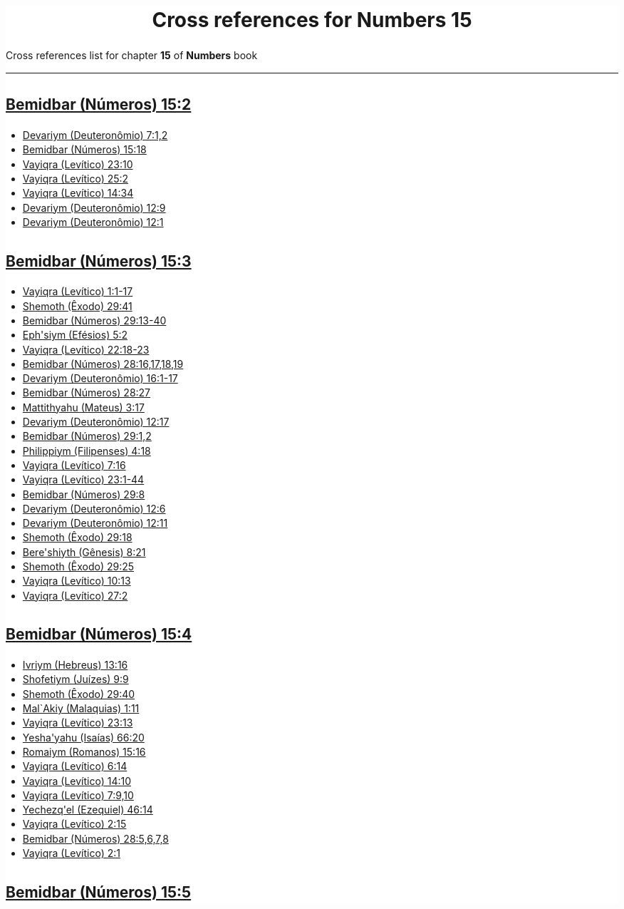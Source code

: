 <div align="center">

# Cross references for **Numbers 15**
</div>

Cross references list for chapter **15** of **Numbers** book

---

<h2 id="2"><a href="https://bible.ozzuu.com/pt_yah/Num/15#2" target="_blank">Bemidbar (Números) 15:2</a></h2>

- [Devariym (Deuteronômio) 7:1,2](https://bible.ozzuu.com/pt_yah/Deu/7#1)
- [Bemidbar (Números) 15:18](https://bible.ozzuu.com/pt_yah/Num/15#18)
- [Vayiqra (Levítico) 23:10](https://bible.ozzuu.com/pt_yah/Lev/23#10)
- [Vayiqra (Levítico) 25:2](https://bible.ozzuu.com/pt_yah/Lev/25#2)
- [Vayiqra (Levítico) 14:34](https://bible.ozzuu.com/pt_yah/Lev/14#34)
- [Devariym (Deuteronômio) 12:9](https://bible.ozzuu.com/pt_yah/Deu/12#9)
- [Devariym (Deuteronômio) 12:1](https://bible.ozzuu.com/pt_yah/Deu/12#1)
<h2 id="3"><a href="https://bible.ozzuu.com/pt_yah/Num/15#3" target="_blank">Bemidbar (Números) 15:3</a></h2>

- [Vayiqra (Levítico) 1:1-17](https://bible.ozzuu.com/pt_yah/Lev/1#1)
- [Shemoth (Êxodo) 29:41](https://bible.ozzuu.com/pt_yah/Exo/29#41)
- [Bemidbar (Números) 29:13-40](https://bible.ozzuu.com/pt_yah/Num/29#13)
- [Eph'siym (Efésios) 5:2](https://bible.ozzuu.com/pt_yah/Eph/5#2)
- [Vayiqra (Levítico) 22:18-23](https://bible.ozzuu.com/pt_yah/Lev/22#18)
- [Bemidbar (Números) 28:16,17,18,19](https://bible.ozzuu.com/pt_yah/Num/28#16)
- [Devariym (Deuteronômio) 16:1-17](https://bible.ozzuu.com/pt_yah/Deu/16#1)
- [Bemidbar (Números) 28:27](https://bible.ozzuu.com/pt_yah/Num/28#27)
- [Mattithyahu (Mateus) 3:17](https://bible.ozzuu.com/pt_yah/Mat/3#17)
- [Devariym (Deuteronômio) 12:17](https://bible.ozzuu.com/pt_yah/Deu/12#17)
- [Bemidbar (Números) 29:1,2](https://bible.ozzuu.com/pt_yah/Num/29#1)
- [Philippiym (Filipenses) 4:18](https://bible.ozzuu.com/pt_yah/Php/4#18)
- [Vayiqra (Levítico) 7:16](https://bible.ozzuu.com/pt_yah/Lev/7#16)
- [Vayiqra (Levítico) 23:1-44](https://bible.ozzuu.com/pt_yah/Lev/23#1)
- [Bemidbar (Números) 29:8](https://bible.ozzuu.com/pt_yah/Num/29#8)
- [Devariym (Deuteronômio) 12:6](https://bible.ozzuu.com/pt_yah/Deu/12#6)
- [Devariym (Deuteronômio) 12:11](https://bible.ozzuu.com/pt_yah/Deu/12#11)
- [Shemoth (Êxodo) 29:18](https://bible.ozzuu.com/pt_yah/Exo/29#18)
- [Bere'shiyth (Gênesis) 8:21](https://bible.ozzuu.com/pt_yah/Gen/8#21)
- [Shemoth (Êxodo) 29:25](https://bible.ozzuu.com/pt_yah/Exo/29#25)
- [Vayiqra (Levítico) 10:13](https://bible.ozzuu.com/pt_yah/Lev/10#13)
- [Vayiqra (Levítico) 27:2](https://bible.ozzuu.com/pt_yah/Lev/27#2)
<h2 id="4"><a href="https://bible.ozzuu.com/pt_yah/Num/15#4" target="_blank">Bemidbar (Números) 15:4</a></h2>

- [Ivriym (Hebreus) 13:16](https://bible.ozzuu.com/pt_yah/Heb/13#16)
- [Shofetiym (Juízes) 9:9](https://bible.ozzuu.com/pt_yah/Jdg/9#9)
- [Shemoth (Êxodo) 29:40](https://bible.ozzuu.com/pt_yah/Exo/29#40)
- [Mal`Akiy (Malaquias) 1:11](https://bible.ozzuu.com/pt_yah/Mal/1#11)
- [Vayiqra (Levítico) 23:13](https://bible.ozzuu.com/pt_yah/Lev/23#13)
- [Yesha'yahu (Isaías) 66:20](https://bible.ozzuu.com/pt_yah/Isa/66#20)
- [Romaiym (Romanos) 15:16](https://bible.ozzuu.com/pt_yah/Rom/15#16)
- [Vayiqra (Levítico) 6:14](https://bible.ozzuu.com/pt_yah/Lev/6#14)
- [Vayiqra (Levítico) 14:10](https://bible.ozzuu.com/pt_yah/Lev/14#10)
- [Vayiqra (Levítico) 7:9,10](https://bible.ozzuu.com/pt_yah/Lev/7#9)
- [Yechezq'el (Ezequiel) 46:14](https://bible.ozzuu.com/pt_yah/Eze/46#14)
- [Vayiqra (Levítico) 2:15](https://bible.ozzuu.com/pt_yah/Lev/2#15)
- [Bemidbar (Números) 28:5,6,7,8](https://bible.ozzuu.com/pt_yah/Num/28#5)
- [Vayiqra (Levítico) 2:1](https://bible.ozzuu.com/pt_yah/Lev/2#1)
<h2 id="5"><a href="https://bible.ozzuu.com/pt_yah/Num/15#5" target="_blank">Bemidbar (Números) 15:5</a></h2>
